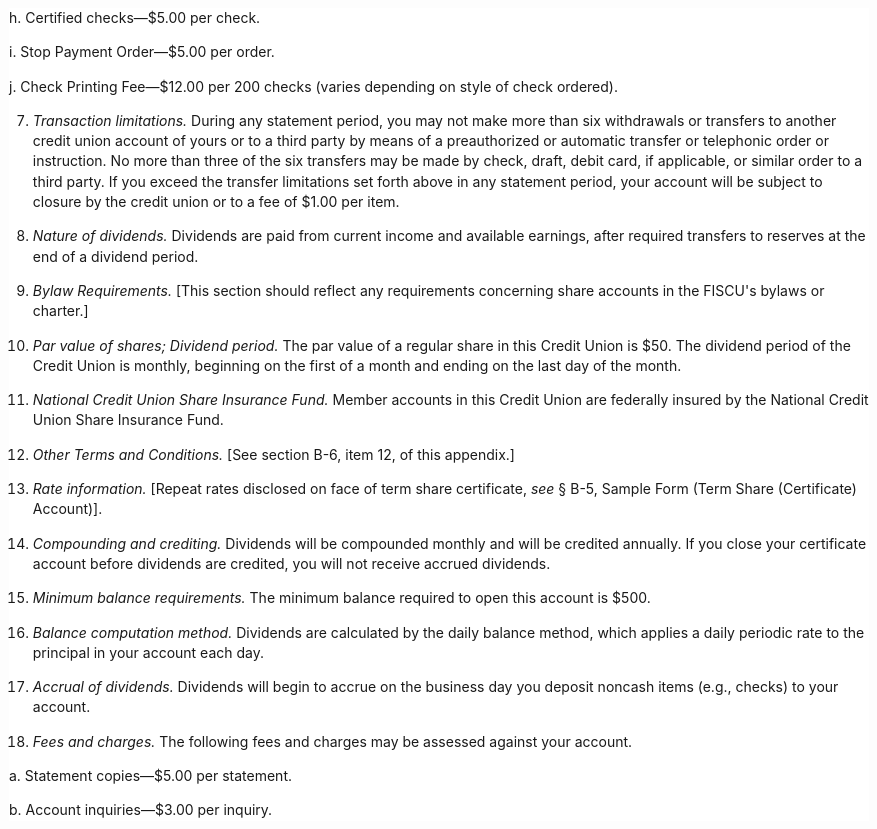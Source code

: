 
h. Certified checks—$5.00 per check.


i. Stop Payment Order—$5.00 per order.


j. Check Printing Fee—$12.00 per 200 checks (varies depending on style of check ordered).


7. *Transaction limitations.* During any statement period, you may not make more than six withdrawals or transfers to another credit union account of yours or to a third party by means of a preauthorized or automatic transfer or telephonic order or instruction. No more than three of the six transfers may be made by check, draft, debit card, if applicable, or similar order to a third party. If you exceed the transfer limitations set forth above in any statement period, your account will be subject to closure by the credit union or to a fee of $1.00 per item.


8. *Nature of dividends.* Dividends are paid from current income and available earnings, after required transfers to reserves at the end of a dividend period.


9. *Bylaw Requirements.* [This section should reflect any requirements concerning share accounts in the FISCU's bylaws or charter.]


10. *Par value of shares; Dividend period.* The par value of a regular share in this Credit Union is $50. The dividend period of the Credit Union is monthly, beginning on the first of a month and ending on the last day of the month. 


11. *National Credit Union Share Insurance Fund.* Member accounts in this Credit Union are federally insured by the National Credit Union Share Insurance Fund. 


12. *Other Terms and Conditions.* [See section B-6, item 12, of this appendix.] 


1. *Rate information.* [Repeat rates disclosed on face of term share certificate, *see* § B-5, Sample Form (Term Share (Certificate) Account)]. 


2. *Compounding and crediting.* Dividends will be compounded monthly and will be credited annually. If you close your certificate account before dividends are credited, you will not receive accrued dividends. 


3. *Minimum balance requirements.* The minimum balance required to open this account is $500. 


4. *Balance computation method.* Dividends are calculated by the daily balance method, which applies a daily periodic rate to the principal in your account each day. 


5. *Accrual of dividends.* Dividends will begin to accrue on the business day you deposit noncash items (e.g., checks) to your account. 


6. *Fees and charges.* The following fees and charges may be assessed against your account. 


a. Statement copies—$5.00 per statement.


b. Account inquiries—$3.00 per inquiry.
